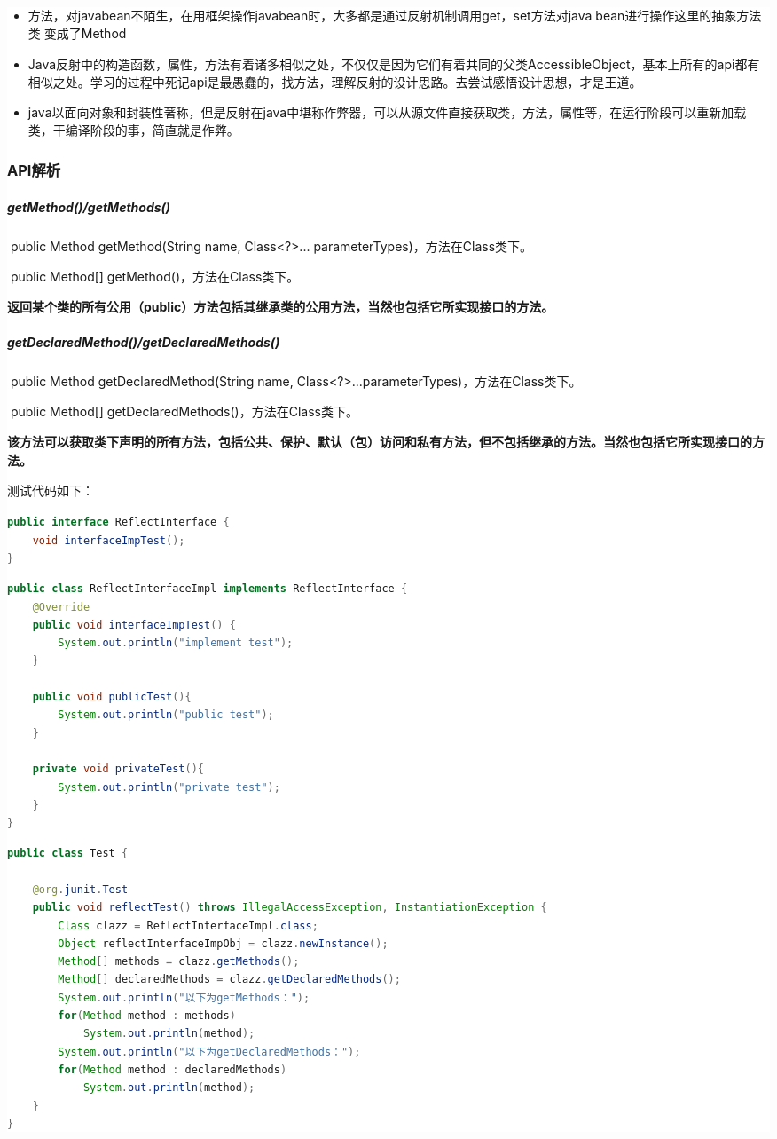   

- 方法，对javabean不陌生，在用框架操作javabean时，大多都是通过反射机制调用get，set方法对java bean进行操作这里的抽象方法类 变成了Method

- Java反射中的构造函数，属性，方法有着诸多相似之处，不仅仅是因为它们有着共同的父类AccessibleObject，基本上所有的api都有相似之处。学习的过程中死记api是最愚蠢的，找方法，理解反射的设计思路。去尝试感悟设计思想，才是王道。

- java以面向对象和封装性著称，但是反射在java中堪称作弊器，可以从源文件直接获取类，方法，属性等，在运行阶段可以重新加载类，干编译阶段的事，简直就是作弊。



### API解析

##### getMethod()/getMethods()

​	public Method getMethod(String name, Class<?>... parameterTypes)，方法在Class类下。

​	public Method[] getMethod()，方法在Class类下。

​	**返回某个类的所有公用（public）方法包括其继承类的公用方法，当然也包括它所实现接口的方法。**

##### getDeclaredMethod()/getDeclaredMethods()

​	public Method getDeclaredMethod(String name, Class<?>...parameterTypes)，方法在Class类下。

​	public Method[] getDeclaredMethods()，方法在Class类下。

​	**该方法可以获取类下声明的所有方法，包括公共、保护、默认（包）访问和私有方法，但不包括继承的方法。当然也包括它所实现接口的方法。**

测试代码如下：

```java
public interface ReflectInterface {
    void interfaceImpTest();
}
```

```java
public class ReflectInterfaceImpl implements ReflectInterface {
    @Override
    public void interfaceImpTest() {
        System.out.println("implement test");
    }

    public void publicTest(){
        System.out.println("public test");
    }

    private void privateTest(){
        System.out.println("private test");
    }
}

```

```java
public class Test {

    @org.junit.Test
    public void reflectTest() throws IllegalAccessException, InstantiationException {
        Class clazz = ReflectInterfaceImpl.class;
        Object reflectInterfaceImpObj = clazz.newInstance();
        Method[] methods = clazz.getMethods();
        Method[] declaredMethods = clazz.getDeclaredMethods();
        System.out.println("以下为getMethods：");
        for(Method method : methods)
            System.out.println(method);
        System.out.println("以下为getDeclaredMethods：");
        for(Method method : declaredMethods)
            System.out.println(method);
    }
}
```